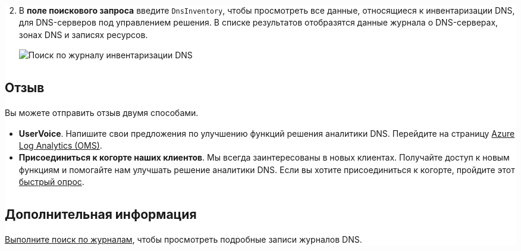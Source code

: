 2. В **поле поискового запроса** введите `DnsInventory`, чтобы просмотреть все данные, относящиеся к инвентаризации DNS, для DNS-серверов под управлением решения. В списке результатов отобразятся данные журнала о DNS-серверах, зонах DNS и записях ресурсов.

    ![Поиск по журналу инвентаризации DNS](./media/log-analytics-dns/log-search-dnsinventory.png)

## <a name="feedback"></a>Отзыв

Вы можете отправить отзыв двумя способами.

- **UserVoice**. Напишите свои предложения по улучшению функций решения аналитики DNS. Перейдите на страницу [Azure Log Analytics (OMS)](https://aka.ms/dnsanalyticsuservoice).
- **Присоединиться к когорте наших клиентов**. Мы всегда заинтересованы в новых клиентах. Получайте доступ к новым функциям и помогайте нам улучшать решение аналитики DNS. Если вы хотите присоединиться к когорте, пройдите этот [быстрый опрос](https://aka.ms/dnsanalyticssurvey).

## <a name="next-steps"></a>Дополнительная информация

[Выполните поиск по журналам](log-analytics-log-searches.md), чтобы просмотреть подробные записи журналов DNS.
